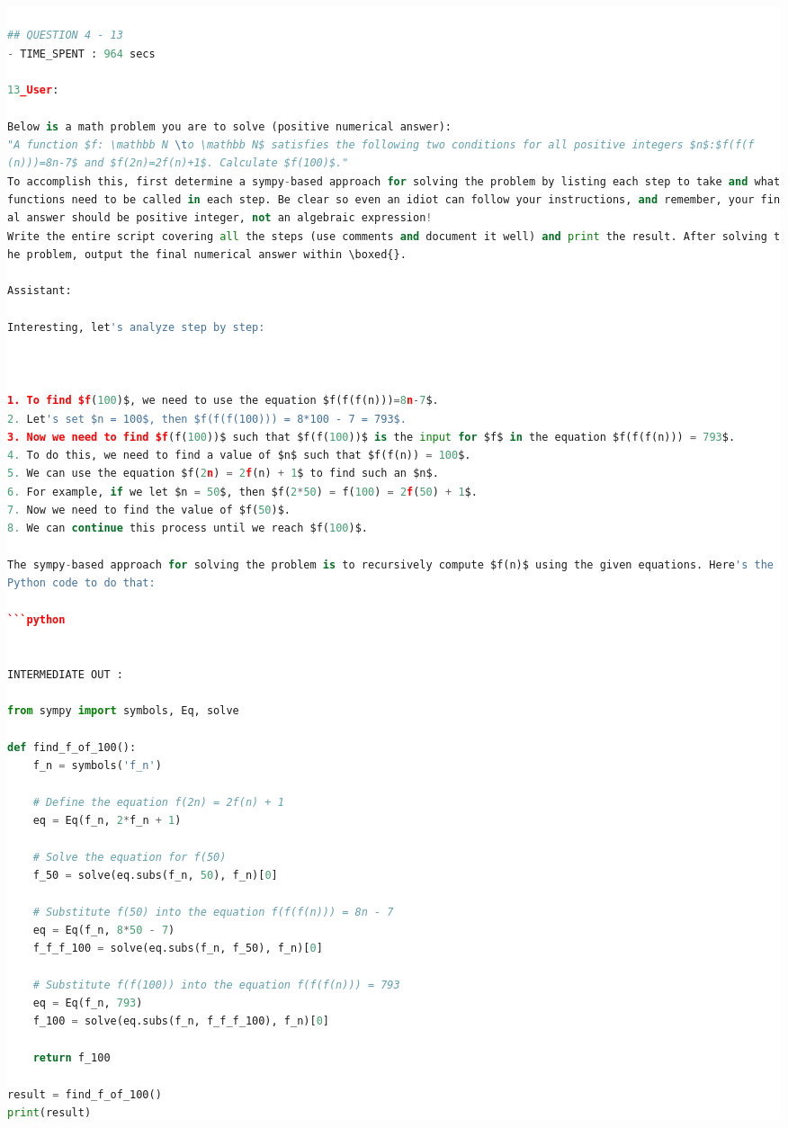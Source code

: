 ```python

## QUESTION 4 - 13 
- TIME_SPENT : 964 secs

13_User:

Below is a math problem you are to solve (positive numerical answer):
"A function $f: \mathbb N \to \mathbb N$ satisfies the following two conditions for all positive integers $n$:$f(f(f(n)))=8n-7$ and $f(2n)=2f(n)+1$. Calculate $f(100)$."
To accomplish this, first determine a sympy-based approach for solving the problem by listing each step to take and what functions need to be called in each step. Be clear so even an idiot can follow your instructions, and remember, your final answer should be positive integer, not an algebraic expression!
Write the entire script covering all the steps (use comments and document it well) and print the result. After solving the problem, output the final numerical answer within \boxed{}.

Assistant: 

Interesting, let's analyze step by step:



1. To find $f(100)$, we need to use the equation $f(f(f(n)))=8n-7$.
2. Let's set $n = 100$, then $f(f(f(100))) = 8*100 - 7 = 793$.
3. Now we need to find $f(f(100))$ such that $f(f(100))$ is the input for $f$ in the equation $f(f(f(n))) = 793$.
4. To do this, we need to find a value of $n$ such that $f(f(n)) = 100$.
5. We can use the equation $f(2n) = 2f(n) + 1$ to find such an $n$.
6. For example, if we let $n = 50$, then $f(2*50) = f(100) = 2f(50) + 1$.
7. Now we need to find the value of $f(50)$.
8. We can continue this process until we reach $f(100)$.

The sympy-based approach for solving the problem is to recursively compute $f(n)$ using the given equations. Here's the Python code to do that:

```python


INTERMEDIATE OUT :

from sympy import symbols, Eq, solve

def find_f_of_100():
    f_n = symbols('f_n')

    # Define the equation f(2n) = 2f(n) + 1
    eq = Eq(f_n, 2*f_n + 1)

    # Solve the equation for f(50)
    f_50 = solve(eq.subs(f_n, 50), f_n)[0]

    # Substitute f(50) into the equation f(f(f(n))) = 8n - 7
    eq = Eq(f_n, 8*50 - 7)
    f_f_f_100 = solve(eq.subs(f_n, f_50), f_n)[0]

    # Substitute f(f(100)) into the equation f(f(f(n))) = 793
    eq = Eq(f_n, 793)
    f_100 = solve(eq.subs(f_n, f_f_f_100), f_n)[0]

    return f_100

result = find_f_of_100()
print(result)
```